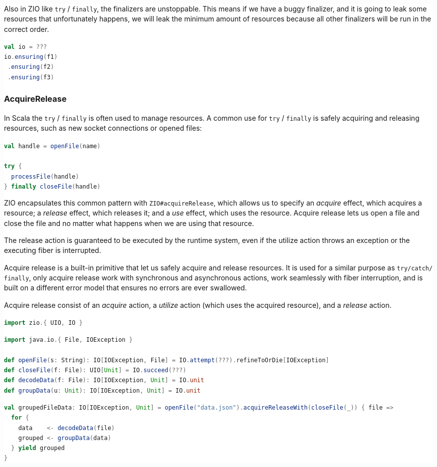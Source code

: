 Also in ZIO like `try` / `finally`, the finalizers are unstoppable. This means if we have a buggy finalizer, and it is going to leak some resources that unfortunately happens, we will leak the minimum amount of resources because all other finalizers will be run in the correct order.

```scala
val io = ???
io.ensuring(f1)
 .ensuring(f2)
 .ensuring(f3)
```

### AcquireRelease

In Scala the `try` / `finally` is often used to manage resources. A common use for `try` / `finally` is safely acquiring and releasing resources, such as new socket connections or opened files:

```scala 
val handle = openFile(name)

try {
  processFile(handle)
} finally closeFile(handle)
```

ZIO encapsulates this common pattern with `ZIO#acquireRelease`, which allows us to specify an _acquire_ effect, which acquires a resource; a _release_ effect, which releases it; and a _use_ effect, which uses the resource. Acquire release lets us open a file and close the file and no matter what happens when we are using that resource.
 
The release action is guaranteed to be executed by the runtime system, even if the utilize action throws an exception or the executing fiber is interrupted.

Acquire release is a built-in primitive that let us safely acquire and release resources. It is used for a similar purpose as `try/catch/finally`, only acquire release work with synchronous and asynchronous actions, work seamlessly with fiber interruption, and is built on a different error model that ensures no errors are ever swallowed.

Acquire release consist of an *acquire* action, a *utilize* action (which uses the acquired resource), and a *release* action.

```scala mdoc:silent
import zio.{ UIO, IO }
```

```scala mdoc:invisible
import java.io.{ File, IOException }

def openFile(s: String): IO[IOException, File] = IO.attempt(???).refineToOrDie[IOException]
def closeFile(f: File): UIO[Unit] = IO.succeed(???)
def decodeData(f: File): IO[IOException, Unit] = IO.unit
def groupData(u: Unit): IO[IOException, Unit] = IO.unit
```

```scala mdoc:silent
val groupedFileData: IO[IOException, Unit] = openFile("data.json").acquireReleaseWith(closeFile(_)) { file =>
  for {
    data    <- decodeData(file)
    grouped <- groupData(data)
  } yield grouped
}
```
